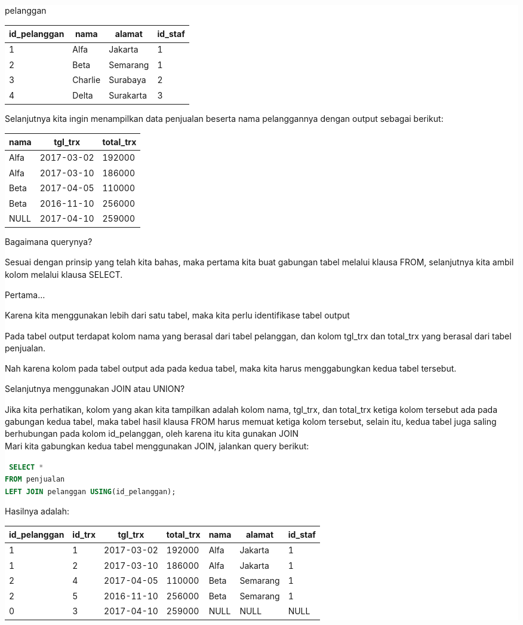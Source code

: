 pelanggan

| id_pelanggan | nama    | alamat    | id_staf |
| ------------ | ------- | --------- | ------- |
| 1            | Alfa    | Jakarta   | 1       |
| 2            | Beta    | Semarang  | 1       |
| 3            | Charlie | Surabaya  | 2       |
| 4            | Delta   | Surakarta | 3       |

Selanjutnya kita ingin menampilkan data penjualan beserta nama pelanggannya  dengan output sebagai berikut:

| nama | tgl_trx    | total_trx |
| ---- | ---------- | --------- |
| Alfa | 2017-03-02 | 192000    |
| Alfa | 2017-03-10 | 186000    |
| Beta | 2017-04-05 | 110000    |
| Beta | 2016-11-10 | 256000    |
| NULL | 2017-04-10 | 259000    |

Bagaimana querynya?

Sesuai dengan prinsip yang telah kita bahas, maka pertama kita buat gabungan tabel melalui klausa FROM, selanjutnya kita ambil kolom melalui klausa SELECT.  

Pertama…

Karena kita menggunakan lebih dari satu tabel, maka kita perlu identifikase tabel output

Pada tabel output terdapat kolom nama yang berasal dari tabel pelanggan, dan kolom tgl_trx dan total_trx yang berasal dari tabel penjualan.

Nah karena kolom pada tabel output ada pada kedua tabel, maka kita harus menggabungkan kedua tabel tersebut.

Selanjutnya menggunakan JOIN atau UNION?  

Jika kita perhatikan, kolom yang akan kita tampilkan adalah kolom nama, tgl_trx, dan total_trx ketiga kolom tersebut ada pada gabungan kedua tabel, maka tabel hasil klausa FROM harus memuat ketiga kolom tersebut, selain itu, kedua tabel juga saling berhubungan pada kolom id_pelanggan, oleh karena itu kita gunakan JOIN  
Mari kita gabungkan kedua tabel menggunakan JOIN, jalankan query berikut:

```sql
 SELECT *  
FROM penjualan  
LEFT JOIN pelanggan USING(id_pelanggan); 
```

Hasilnya adalah:

| id_pelanggan | id_trx | tgl_trx    | total_trx | nama | alamat   | id_staf |
| ------------ | ------ | ---------- | --------- | ---- | -------- | ------- |
| 1            | 1      | 2017-03-02 | 192000    | Alfa | Jakarta  | 1       |
| 1            | 2      | 2017-03-10 | 186000    | Alfa | Jakarta  | 1       |
| 2            | 4      | 2017-04-05 | 110000    | Beta | Semarang | 1       |
| 2            | 5      | 2016-11-10 | 256000    | Beta | Semarang | 1       |
| 0            | 3      | 2017-04-10 | 259000    | NULL | NULL     | NULL    |
